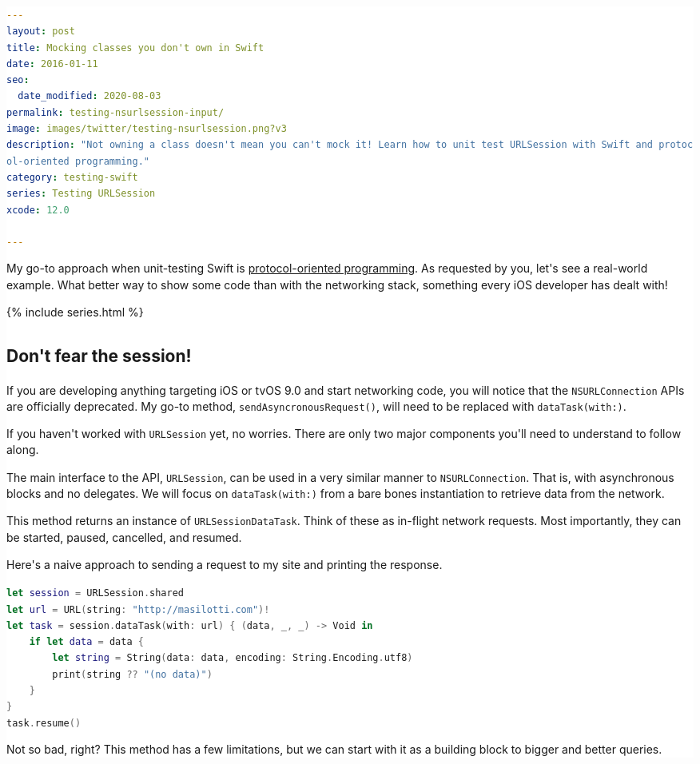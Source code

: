 ```yaml
---
layout: post
title: Mocking classes you don't own in Swift
date: 2016-01-11
seo:
  date_modified: 2020-08-03
permalink: testing-nsurlsession-input/
image: images/twitter/testing-nsurlsession.png?v3
description: "Not owning a class doesn't mean you can't mock it! Learn how to unit test URLSession with Swift and protocol-oriented programming."
category: testing-swift
series: Testing URLSession
xcode: 12.0

---
```


My go-to approach when unit-testing Swift is [protocol-oriented programming](https://developer.apple.com/videos/play/wwdc2015-408/). As requested by you, let's see a real-world example. What better way to show some code than with the networking stack, something every iOS developer has dealt with!

{% include series.html %}

## Don't fear the session!

If you are developing anything targeting iOS or tvOS 9.0 and start networking code, you will notice that the `NSURLConnection` APIs are officially deprecated. My go-to method, `sendAsyncronousRequest()`, will need to be replaced with `dataTask(with:)`. 

If you haven't worked with `URLSession` yet, no worries. There are only two major components you'll need to understand to follow along.

The main interface to the API, `URLSession`, can be used in a very similar manner to `NSURLConnection`. That is, with asynchronous blocks and no delegates. We will focus on `dataTask(with:)` from a bare bones instantiation to retrieve data from the network.

This method returns an instance of `URLSessionDataTask`. Think of these as in-flight network requests. Most importantly, they can be started, paused, cancelled, and resumed.

Here's a naive approach to sending a request to my site and printing the response. 

``` swift
let session = URLSession.shared
let url = URL(string: "http://masilotti.com")!
let task = session.dataTask(with: url) { (data, _, _) -> Void in
    if let data = data {
        let string = String(data: data, encoding: String.Encoding.utf8)
        print(string ?? "(no data)")
    }
}
task.resume()
```

Not so bad, right? This method has a few limitations, but we can start with it as a building block to bigger and better queries.
